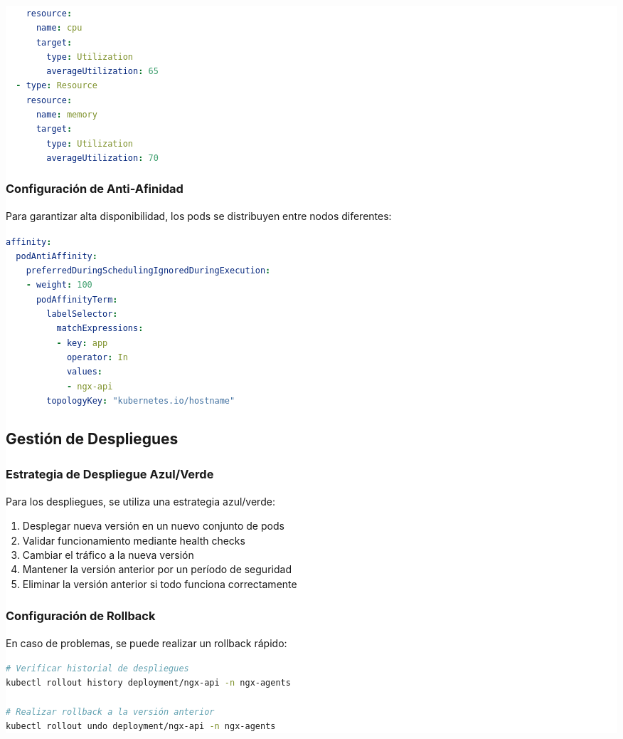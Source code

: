 ```yaml
    resource:
      name: cpu
      target:
        type: Utilization
        averageUtilization: 65
  - type: Resource
    resource:
      name: memory
      target:
        type: Utilization
        averageUtilization: 70
```

### Configuración de Anti-Afinidad

Para garantizar alta disponibilidad, los pods se distribuyen entre nodos diferentes:

```yaml
affinity:
  podAntiAffinity:
    preferredDuringSchedulingIgnoredDuringExecution:
    - weight: 100
      podAffinityTerm:
        labelSelector:
          matchExpressions:
          - key: app
            operator: In
            values:
            - ngx-api
        topologyKey: "kubernetes.io/hostname"
```

## Gestión de Despliegues

### Estrategia de Despliegue Azul/Verde

Para los despliegues, se utiliza una estrategia azul/verde:

1. Desplegar nueva versión en un nuevo conjunto de pods
2. Validar funcionamiento mediante health checks
3. Cambiar el tráfico a la nueva versión
4. Mantener la versión anterior por un período de seguridad
5. Eliminar la versión anterior si todo funciona correctamente

### Configuración de Rollback

En caso de problemas, se puede realizar un rollback rápido:

```bash
# Verificar historial de despliegues
kubectl rollout history deployment/ngx-api -n ngx-agents

# Realizar rollback a la versión anterior
kubectl rollout undo deployment/ngx-api -n ngx-agents
```
